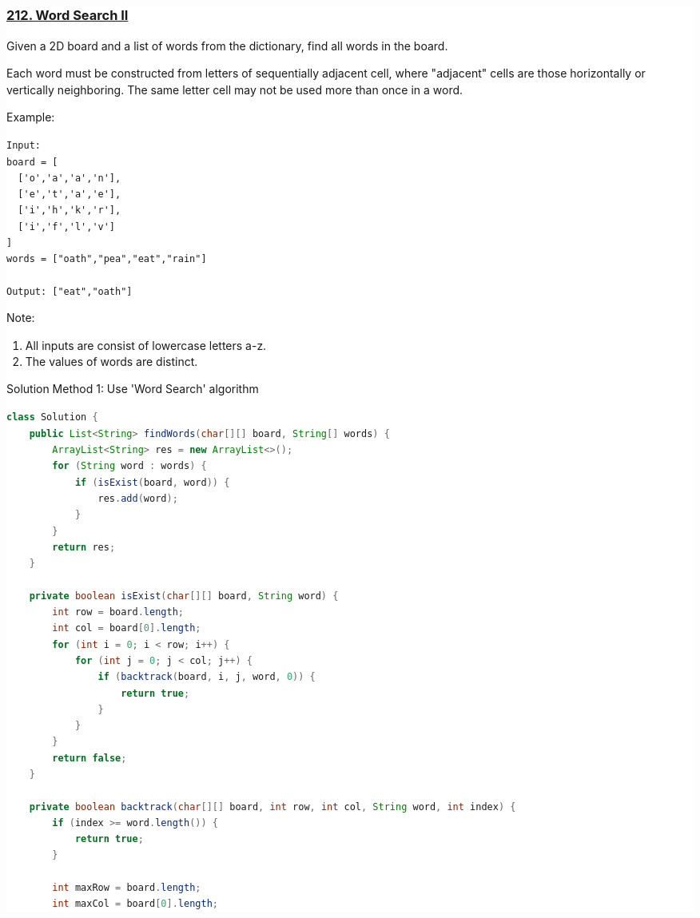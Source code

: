 ### [212. Word Search II](https://leetcode.com/problems/word-search-ii/)

Given a 2D board and a list of words from the dictionary, find all words in the board.

Each word must be constructed from letters of sequentially adjacent cell, where "adjacent" cells are those horizontally or vertically neighboring. The same letter cell may not be used more than once in a word.

 

Example:
```
Input: 
board = [
  ['o','a','a','n'],
  ['e','t','a','e'],
  ['i','h','k','r'],
  ['i','f','l','v']
]
words = ["oath","pea","eat","rain"]

Output: ["eat","oath"]
``` 

Note:

1. All inputs are consist of lowercase letters a-z.
2. The values of words are distinct.


Solution
Method 1: Use 'Word Search' algorithm
```java
class Solution {
    public List<String> findWords(char[][] board, String[] words) {
        ArrayList<String> res = new ArrayList<>();
        for (String word : words) {
            if (isExist(board, word)) {
                res.add(word);
            }
        }
        return res;
    }

    private boolean isExist(char[][] board, String word) {
        int row = board.length;
        int col = board[0].length;
        for (int i = 0; i < row; i++) {
            for (int j = 0; j < col; j++) {
                if (backtrack(board, i, j, word, 0)) {
                    return true;
                }
            }
        }
        return false;
    }

    private boolean backtrack(char[][] board, int row, int col, String word, int index) {
        if (index >= word.length()) {
            return true;
        }

        int maxRow = board.length;
        int maxCol = board[0].length;

```